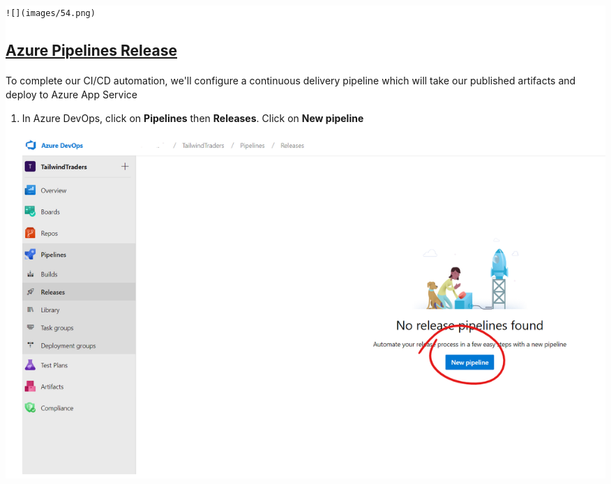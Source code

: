     ![](images/54.png)

## [Azure Pipelines Release](azure-pipelines-release)

To complete our CI/CD automation, we'll configure a continuous delivery pipeline which will take our published artifacts and deploy to Azure App Service

1. In Azure DevOps, click on **Pipelines** then **Releases**. Click on **New pipeline**

    ![](images/55.png)
